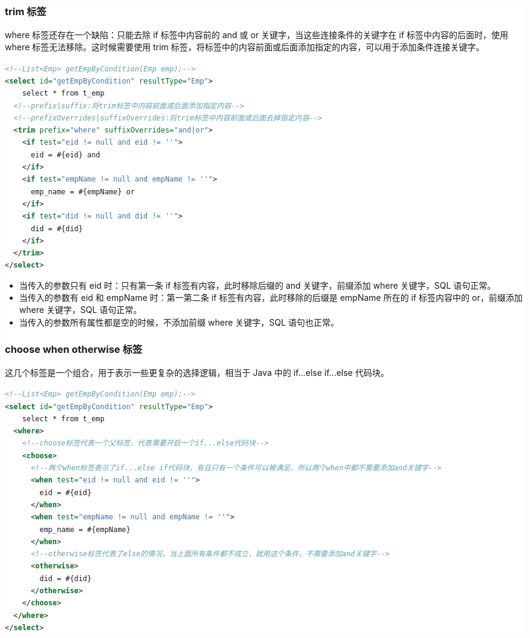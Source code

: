

### trim 标签

where 标签还存在一个缺陷：只能去除 if 标签中内容前的 and 或 or 关键字，当这些连接条件的关键字在 if 标签中内容的后面时，使用 where 标签无法移除。这时候需要使用 trim 标签，将标签中的内容前面或后面添加指定的内容，可以用于添加条件连接关键字。

```xml
<!--List<Emp> getEmpByCondition(Emp emp);-->
<select id="getEmpByCondition" resultType="Emp">
	select * from t_emp
  <!--prefix|suffix:将trim标签中内容前面或后面添加指定内容-->
  <!--prefixOverrides|suffixOverrides:将trim标签中内容前面或后面去掉指定内容-->
  <trim prefix="where" suffixOverrides="and|or">
    <if test="eid != null and eid != ''">
      eid = #{eid} and
    </if>
    <if test="empName != null and empName != ''">
      emp_name = #{empName} or
    </if>
    <if test="did != null and did != ''">
      did = #{did}
    </if>
  </trim>
</select>
```

- 当传入的参数只有 eid 时：只有第一条 if 标签有内容，此时移除后缀的 and 关键字，前缀添加 where 关键字，SQL 语句正常。
- 当传入的参数有 eid 和 empName 时：第一第二条 if 标签有内容，此时移除的后缀是 empName 所在的 if 标签内容中的 or，前缀添加 where 关键字，SQL 语句正常。
- 当传入的参数所有属性都是空的时候，不添加前缀 where 关键字，SQL 语句也正常。



### choose when otherwise 标签

这几个标签是一个组合，用于表示一些更复杂的选择逻辑，相当于 Java 中的 if...else if...else 代码块。

```xml
<!--List<Emp> getEmpByCondition(Emp emp);-->
<select id="getEmpByCondition" resultType="Emp">
	select * from t_emp
  <where>
    <!--choose标签代表一个父标签，代表需要开启一个if...else代码块-->
    <choose>
      <!--两个when标签表示了if...else if代码块，有且只有一个条件可以被满足，所以两个when中都不需要添加and关键字-->
      <when test="eid != null and eid != ''">
        eid = #{eid}
      </when>
      <when test="empName != null and empName != ''">
        emp_name = #{empName}
      </when>
      <!--otherwise标签代表了else的情况，当上面所有条件都不成立，就用这个条件，不需要添加and关键字-->
      <otherwise>
        did = #{did}
      </otherwise>
    </choose>
  </where>
</select>
```
